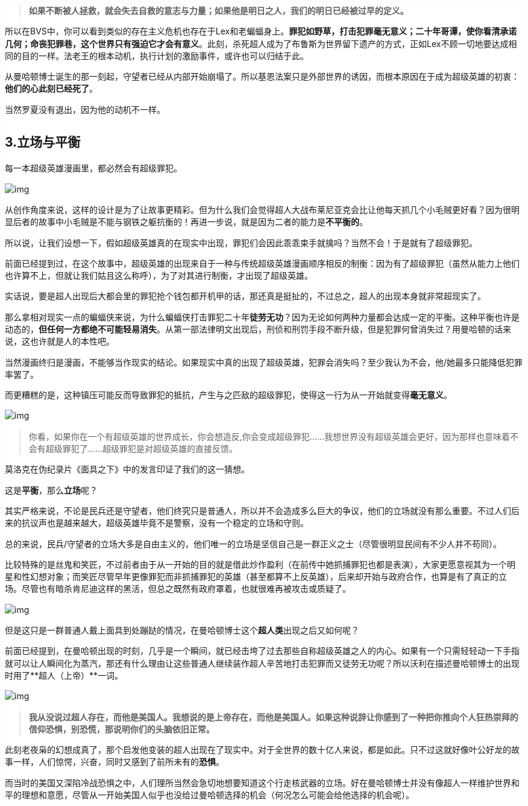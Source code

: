 > **如果不断被人拯救，就会失去自救的意志与力量；如果他是明日之人，我们的明日已经被过早的定义。**

所以在BVS中，你可以看到类似的存在主义危机也存在于Lex和老蝙蝠身上。**罪犯如野草，打击犯罪毫无意义；二十年哥谭，使你看清承诺几何；命丧犯罪巷，这个世界只有强迫它才会有意义**。此刻，杀死超人成为了布鲁斯为世界留下遗产的方式，正如Lex不顾一切地要达成相同的目的一样。法老王的根本动机，执行计划的激励事件，或许也可以归结于此。

从曼哈顿博士诞生的那一刻起，守望者已经从内部开始崩塌了。所以基恩法案只是外部世界的诱因，而根本原因在于成为超级英雄的初衷：**他们的心此刻已经死了**。

当然罗夏没有退出，因为他的动机不一样。

## 3.立场与平衡

每一本超级英雄漫画里，都必然会有超级罪犯。

![img](https://i.loli.net/2018/05/07/5aefcc68bcad7.jpg)

从创作角度来说，这样的设计是为了让故事更精彩。但为什么我们会觉得超人大战布莱尼亚克会比让他每天抓几个小毛贼更好看？因为很明显后者的故事中小毛贼是不能与钢铁之躯抗衡的！再进一步说，就是因为二者的能力是**不平衡的**。

所以说，让我们设想一下，假如超级英雄真的在现实中出现，罪犯们会因此乖乖束手就擒吗？当然不会！于是就有了超级罪犯。

前面已经提到过，在这个故事中，超级英雄的出现来自于一种与传统超级英雄漫画顺序相反的制衡：因为有了超级罪犯（虽然从能力上他们也许算不上，但就让我们姑且这么称呼），为了对其进行制衡，才出现了超级英雄。

实话说，要是超人出现后大都会里的罪犯抢个钱包都开机甲的话，那还真是挺扯的，不过总之，超人的出现本身就非常超现实了。

那么拿相对现实一点的蝙蝠侠来说，为什么蝙蝠侠打击罪犯二十年**徒劳无功**？因为无论如何两种力量都会达成一定的平衡。这种平衡也许是动态的，**但任何一方都绝不可能轻易消失**。从第一部法律明文出现后，刑侦和刑罚手段不断升级，但是犯罪何曾消失过？用曼哈顿的话来说，这也许就是人的本性吧。

当然漫画终归是漫画，不能够当作现实的结论。如果现实中真的出现了超级英雄，犯罪会消失吗？至少我认为不会，他/她最多只能降低犯罪率罢了。

而更糟糕的是，这种镇压可能反而导致罪犯的抵抗，产生与之匹敌的超级罪犯，使得这一行为从一开始就变得**毫无意义**。

![img](https://i.loli.net/2018/05/07/5aefcd5cb45f0.jpg)

> 你看，如果你在一个有超级英雄的世界成长，你会想造反,你会变成超级罪犯......我想世界没有超级英雄会更好，因为那样也意味着不会有超级罪犯了......超级罪犯是对超级英雄的直接反馈。

莫洛克在伪纪录片《面具之下》中的发言印证了我们的这一猜想。

这是**平衡**，那么**立场**呢？

其实严格来说，不论是民兵还是守望者，他们终究只是普通人，所以并不会造成多么巨大的争议，他们的立场就没有那么重要。不过人们后来的抗议声也是越来越大，超级英雄毕竟不是警察，没有一个稳定的立场和守则。

总的来说，民兵/守望者的立场大多是自由主义的，他们唯一的立场是坚信自己是一群正义之士（尽管很明显民间有不少人并不苟同）。

比较特殊的是丝鬼和笑匠，不过前者由于从一开始的目的就是借此炒作盈利（在前传中她抓捕罪犯也都是表演），大家更愿意视其为一个明星和性幻想对象；而笑匠尽管早年更像罪犯而非抓捕罪犯的英雄（甚至都算不上反英雄），后来却开始与政府合作，也算是有了真正的立场。尽管也有暗杀肯尼迪这样的黑活，但总之既然有政府罩着，也就很难再被攻击或质疑了。

![img](https://i.loli.net/2018/05/07/5aefcd5ed53e2.jpg)

但是这只是一群普通人戴上面具到处蹦跶的情况，在曼哈顿博士这个**超人类**出现之后又如何呢？

前面已经提到，在曼哈顿出现的时刻，几乎是一个瞬间，就已经击垮了过去那些自称超级英雄之人的内心。如果有一个只需轻轻动一下手指就可以让人瞬间化为蒸汽，那还有什么理由让这些普通人继续装作超人辛苦地打击犯罪而又徒劳无功呢？所以沃利在描述曼哈顿博士的出现时用了**超人（上帝）**一词。

![img](https://i.loli.net/2018/05/07/5aefcd60ebd6c.jpg)

> **我从没说过超人存在，而他是美国人。我想说的是上帝存在，而他是美国人。如果这种说辞让你感到了一种把你推向个人狂热崇拜的信仰恐惧，别恐慌，那说明你们的头脑依旧正常。**

此刻老夜枭的幻想成真了，那个启发他变装的超人出现在了现实中。对于全世界的数十亿人来说，都是如此。只不过这就好像叶公好龙的故事一样，人们惊愕，兴奋，同时又感到了前所未有的**恐惧**。

而当时的美国又深陷冷战恐惧之中，人们理所当然会急切地想要知道这个行走核武器的立场。好在曼哈顿博士并没有像超人一样维护世界和平的理想和意愿，尽管从一开始美国人似乎也没给过曼哈顿选择的机会（何况怎么可能会给他选择的机会呢）。

